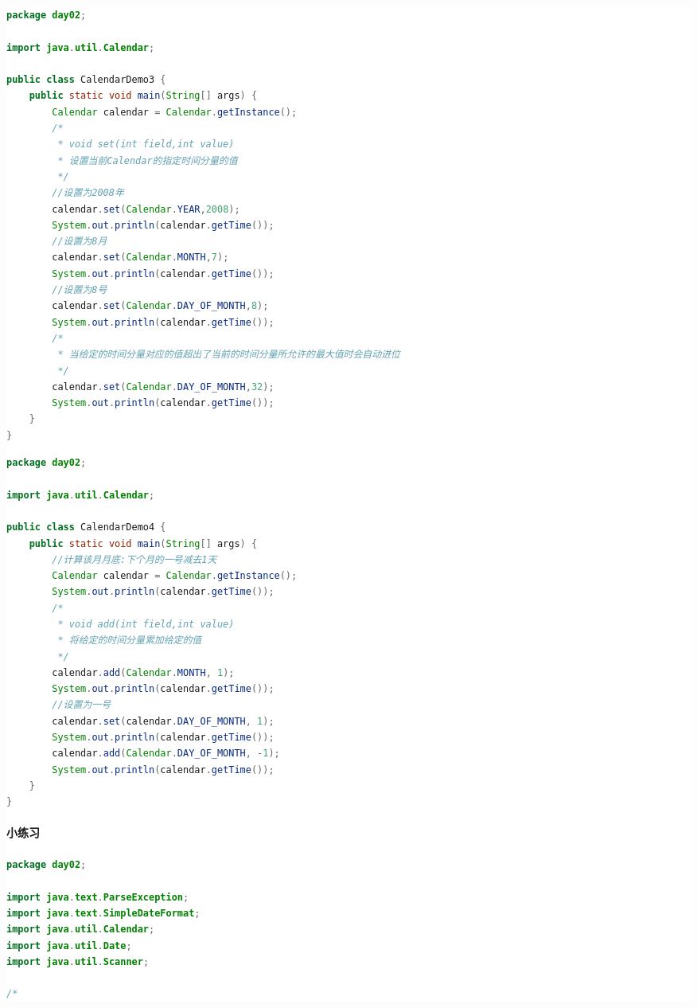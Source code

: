 ```java
package day02;

import java.util.Calendar;

public class CalendarDemo3 {
	public static void main(String[] args) {
		Calendar calendar = Calendar.getInstance();
		/*
		 * void set(int field,int value)
		 * 设置当前Calendar的指定时间分量的值
		 */
		//设置为2008年
		calendar.set(Calendar.YEAR,2008);
		System.out.println(calendar.getTime());
		//设置为8月
		calendar.set(Calendar.MONTH,7);
		System.out.println(calendar.getTime());
		//设置为8号
		calendar.set(Calendar.DAY_OF_MONTH,8);
		System.out.println(calendar.getTime());
		/*
		 * 当给定的时间分量对应的值超出了当前的时间分量所允许的最大值时会自动进位
		 */
		calendar.set(Calendar.DAY_OF_MONTH,32);
		System.out.println(calendar.getTime());
	}
}
```

```java
package day02;

import java.util.Calendar;

public class CalendarDemo4 {
	public static void main(String[] args) {
		//计算该月月底:下个月的一号减去1天
		Calendar calendar = Calendar.getInstance();
		System.out.println(calendar.getTime());
		/*
		 * void add(int field,int value)
		 * 将给定的时间分量累加给定的值
		 */
		calendar.add(Calendar.MONTH, 1);
		System.out.println(calendar.getTime());
		//设置为一号
		calendar.set(calendar.DAY_OF_MONTH, 1);
		System.out.println(calendar.getTime());
		calendar.add(Calendar.DAY_OF_MONTH, -1);
		System.out.println(calendar.getTime());
	}
}
```
#### 小练习
```java
package day02;

import java.text.ParseException;
import java.text.SimpleDateFormat;
import java.util.Calendar;
import java.util.Date;
import java.util.Scanner;

/*
```